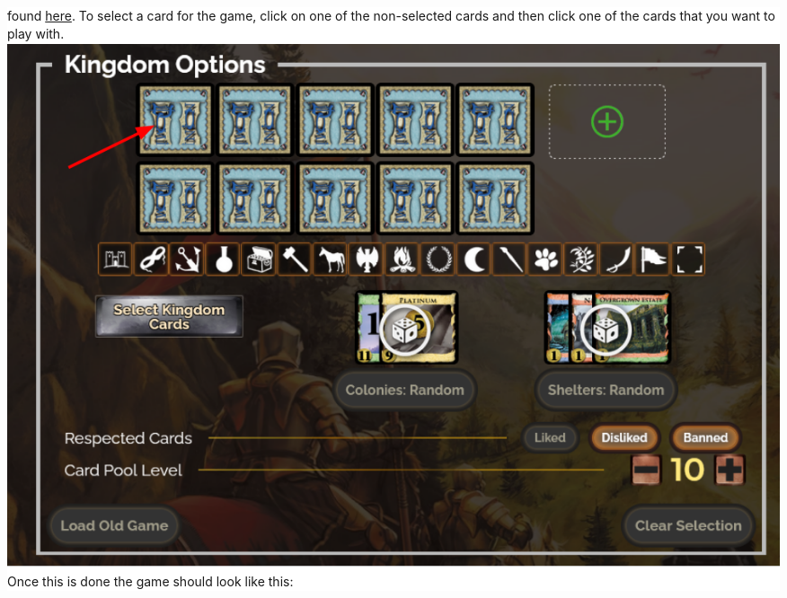    found [here](https://wiki.dominionstrategy.com/index.php/First_Game). To select a card for the game, click on one of
   the non-selected cards and then click one of the cards that you want to play
   with.  
   ![SelectCards.PNG](Images%2FSelectCards.PNG)  
   Once this is done the game should look like this:  